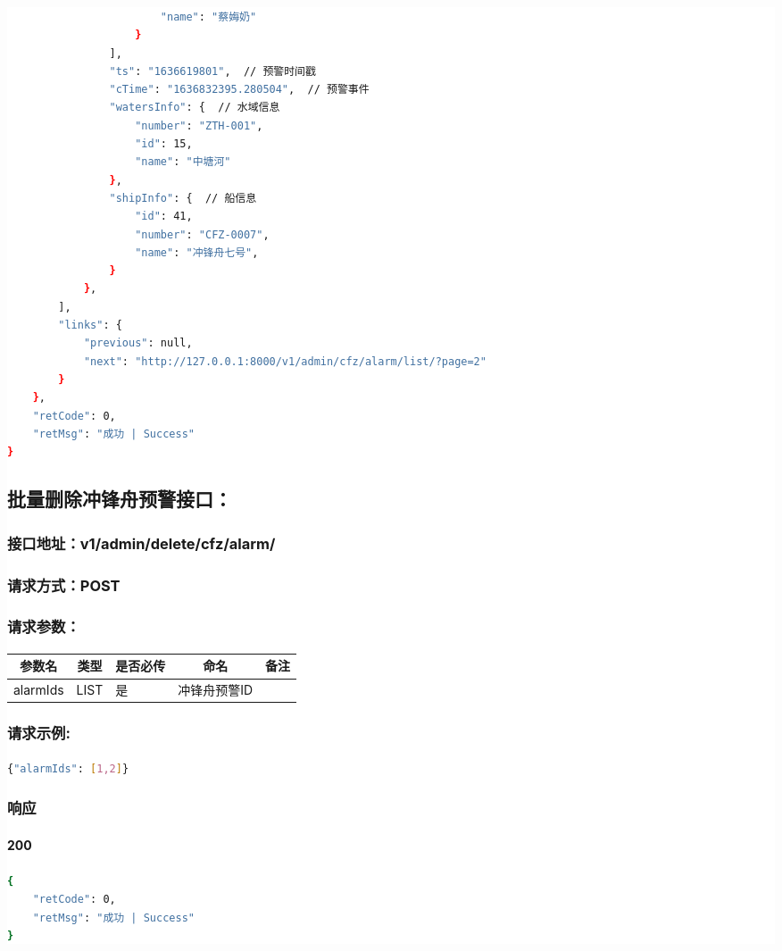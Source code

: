 ```bash
                        "name": "蔡娒奶"
                    }
                ],
                "ts": "1636619801",  // 预警时间戳
                "cTime": "1636832395.280504",  // 预警事件
                "watersInfo": {  // 水域信息
                    "number": "ZTH-001",
                    "id": 15,
                    "name": "中塘河"
                },
                "shipInfo": {  // 船信息
                    "id": 41,
                    "number": "CFZ-0007",
                    "name": "冲锋舟七号",
                }
            },
        ],
        "links": {
            "previous": null,
            "next": "http://127.0.0.1:8000/v1/admin/cfz/alarm/list/?page=2"
        }
    },
    "retCode": 0,
    "retMsg": "成功 | Success"
}
```

## 批量删除冲锋舟预警接口：

### 接口地址：v1/admin/delete/cfz/alarm/

### 请求方式：POST

### 请求参数：

| 参数名   | 类型 | 是否必传 | 命名         | 备注 |
| -------- | ---- | -------- | ------------ | ---- |
| alarmIds | LIST | 是       | 冲锋舟预警ID |      |

### 请求示例:

```bash
{"alarmIds": [1,2]}
```

### 响应

#### 200

```bash
{
    "retCode": 0,
    "retMsg": "成功 | Success"
}
```
